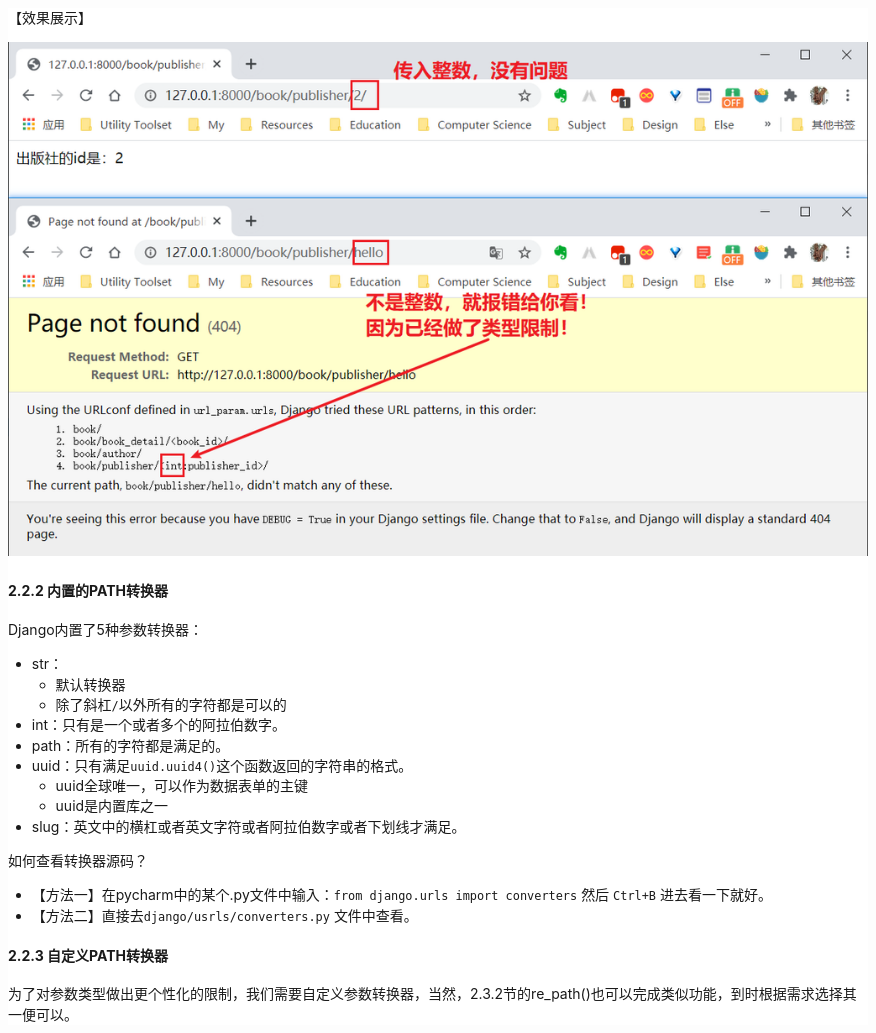 【效果展示】

![参数转换器示例](URL.assets/参数转换器示例.png)

#### 2.2.2 内置的PATH转换器

Django内置了5种参数转换器：

* str：
  * 默认转换器
  * 除了斜杠`/`以外所有的字符都是可以的
* int：只有是一个或者多个的阿拉伯数字。
* path：所有的字符都是满足的。
* uuid：只有满足`uuid.uuid4()`这个函数返回的字符串的格式。
  * uuid全球唯一，可以作为数据表单的主键
  * uuid是内置库之一
* slug：英文中的横杠或者英文字符或者阿拉伯数字或者下划线才满足。



如何查看转换器源码？

* 【方法一】在pycharm中的某个.py文件中输入：`from django.urls import converters` 然后 `Ctrl+B` 进去看一下就好。
* 【方法二】直接去`django/usrls/converters.py` 文件中查看。

#### 2.2.3 自定义PATH转换器

为了对参数类型做出更个性化的限制，我们需要自定义参数转换器，当然，2.3.2节的re_path()也可以完成类似功能，到时根据需求选择其一便可以。
